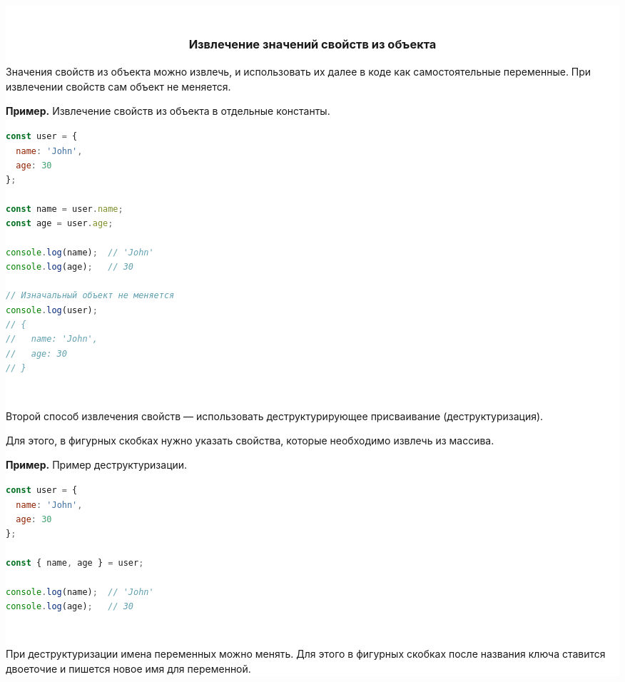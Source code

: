 



<br />

<div align="center">

### Извлечение значений свойств из объекта

</div>

Значения свойств из объекта можно извлечь, и использовать их далее в коде как самостоятельные переменные. При извлечении свойств сам объект не меняется.

**Пример.** Извлечение свойств из объекта в отдельные константы.
```js
const user = {
  name: 'John',
  age: 30
};

const name = user.name;
const age = user.age;

console.log(name);  // 'John'
console.log(age);   // 30

// Изначальный объект не меняется
console.log(user);
// {
//   name: 'John',
//   age: 30
// }
```

<br />

Второй способ извлечения свойств — использовать деструктурирующее присваивание (деструктуризация).

Для этого, в фигурных скобках нужно указать свойства, которые необходимо извлечь из массива.

**Пример.** Пример деструктуризации.
```js
const user = {
  name: 'John',
  age: 30
};

const { name, age } = user;

console.log(name);  // 'John'
console.log(age);   // 30
```

<br />

При деструктуризации имена переменных можно менять. Для этого в фигурных скобках после названия ключа ставится двоеточие и пишется новое имя для переменной.
